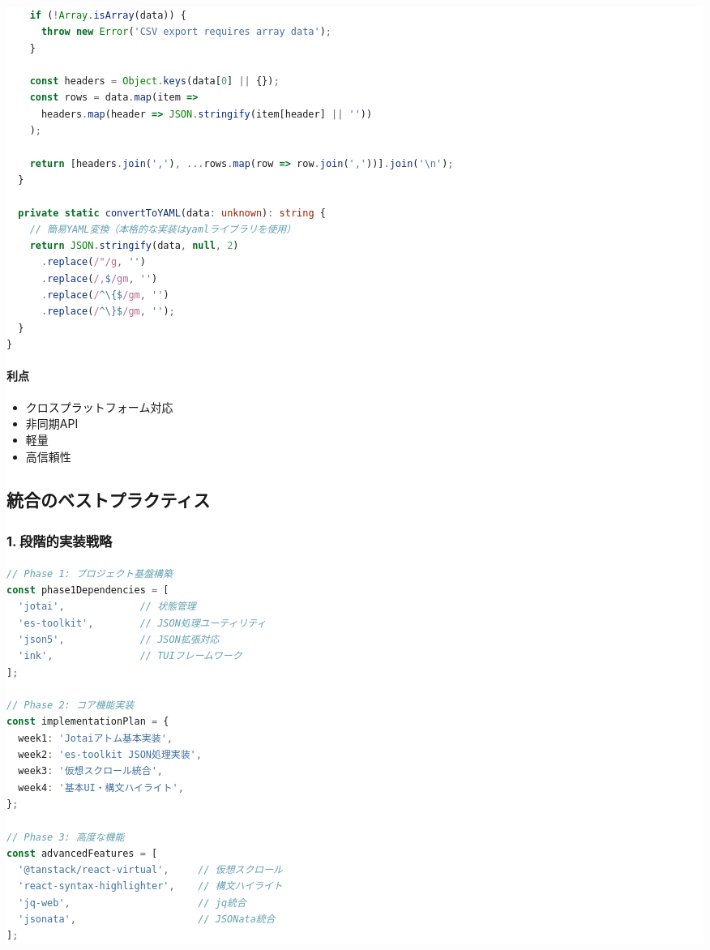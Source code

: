 ```typescript
    if (!Array.isArray(data)) {
      throw new Error('CSV export requires array data');
    }

    const headers = Object.keys(data[0] || {});
    const rows = data.map(item => 
      headers.map(header => JSON.stringify(item[header] || ''))
    );

    return [headers.join(','), ...rows.map(row => row.join(','))].join('\n');
  }

  private static convertToYAML(data: unknown): string {
    // 簡易YAML変換（本格的な実装はyamlライブラリを使用）
    return JSON.stringify(data, null, 2)
      .replace(/"/g, '')
      .replace(/,$/gm, '')
      .replace(/^\{$/gm, '')
      .replace(/^\}$/gm, '');
  }
}
```

#### 利点
- クロスプラットフォーム対応
- 非同期API
- 軽量
- 高信頼性

## 統合のベストプラクティス

### 1. 段階的実装戦略

```typescript
// Phase 1: プロジェクト基盤構築
const phase1Dependencies = [
  'jotai',             // 状態管理
  'es-toolkit',        // JSON処理ユーティリティ
  'json5',             // JSON拡張対応
  'ink',               // TUIフレームワーク
];

// Phase 2: コア機能実装
const implementationPlan = {
  week1: 'Jotaiアトム基本実装',
  week2: 'es-toolkit JSON処理実装',
  week3: '仮想スクロール統合',
  week4: '基本UI・構文ハイライト',
};

// Phase 3: 高度な機能
const advancedFeatures = [
  '@tanstack/react-virtual',     // 仮想スクロール
  'react-syntax-highlighter',    // 構文ハイライト
  'jq-web',                      // jq統合
  'jsonata',                     // JSONata統合
];
```
